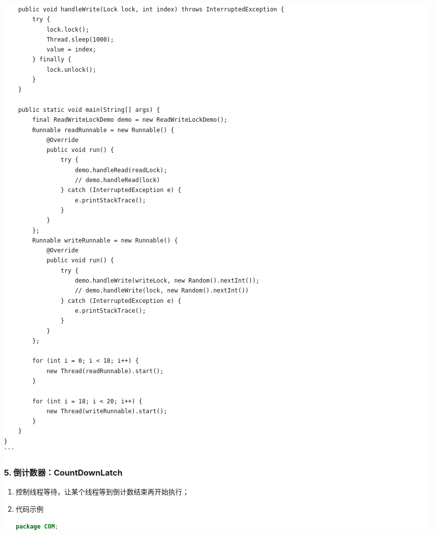         public void handleWrite(Lock lock, int index) throws InterruptedException {
            try {
                lock.lock();
                Thread.sleep(1000);
                value = index;
            } finally {
                lock.unlock();
            }
        }
    
        public static void main(String[] args) {
            final ReadWriteLockDemo demo = new ReadWriteLockDemo();
            Runnable readRunnable = new Runnable() {
                @Override
                public void run() {
                    try {
                        demo.handleRead(readLock);
                        // demo.handleRead(lock)
                    } catch (InterruptedException e) {
                        e.printStackTrace();
                    }
                }
            };
            Runnable writeRunnable = new Runnable() {
                @Override
                public void run() {
                    try {
                        demo.handleWrite(writeLock, new Random().nextInt());
                        // demo.handleWrite(lock, new Random().nextInt())
                    } catch (InterruptedException e) {
                        e.printStackTrace();
                    }
                }
            };
    
            for (int i = 0; i < 18; i++) {
                new Thread(readRunnable).start();
            }
    
            for (int i = 18; i < 20; i++) {
                new Thread(writeRunnable).start();
            }
        }
    }
    ```

### 5. 倒计数器：CountDownLatch

1. 控制线程等待，让某个线程等到倒计数结束再开始执行；

2. 代码示例

    ```java
    package COM;
    